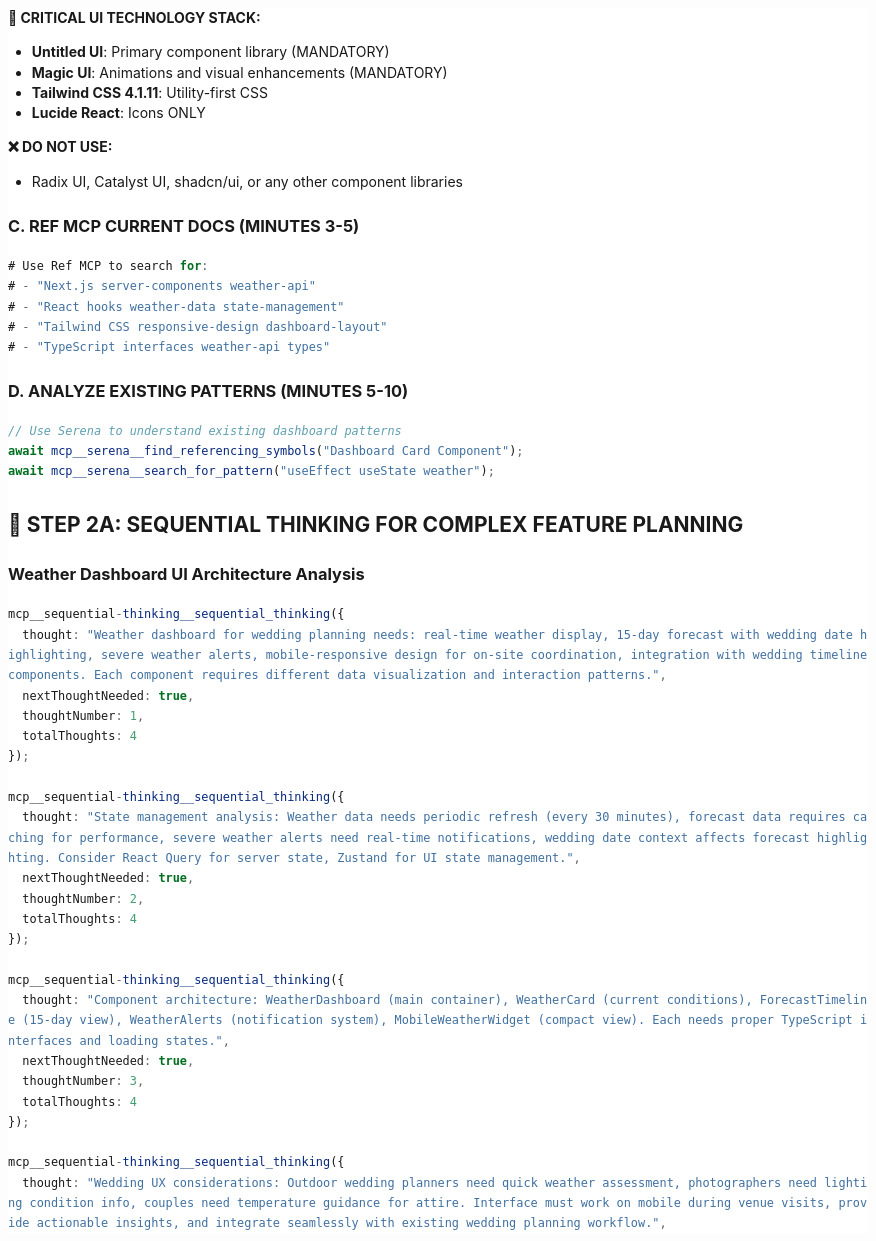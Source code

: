 **🚨 CRITICAL UI TECHNOLOGY STACK:**
- **Untitled UI**: Primary component library (MANDATORY)
- **Magic UI**: Animations and visual enhancements (MANDATORY)
- **Tailwind CSS 4.1.11**: Utility-first CSS
- **Lucide React**: Icons ONLY

**❌ DO NOT USE:**
- Radix UI, Catalyst UI, shadcn/ui, or any other component libraries

### C. REF MCP CURRENT DOCS (MINUTES 3-5)
```typescript
# Use Ref MCP to search for:
# - "Next.js server-components weather-api"
# - "React hooks weather-data state-management"
# - "Tailwind CSS responsive-design dashboard-layout"
# - "TypeScript interfaces weather-api types"
```

### D. ANALYZE EXISTING PATTERNS (MINUTES 5-10)
```typescript
// Use Serena to understand existing dashboard patterns
await mcp__serena__find_referencing_symbols("Dashboard Card Component");
await mcp__serena__search_for_pattern("useEffect useState weather");
```

## 🧠 STEP 2A: SEQUENTIAL THINKING FOR COMPLEX FEATURE PLANNING

### Weather Dashboard UI Architecture Analysis
```typescript
mcp__sequential-thinking__sequential_thinking({
  thought: "Weather dashboard for wedding planning needs: real-time weather display, 15-day forecast with wedding date highlighting, severe weather alerts, mobile-responsive design for on-site coordination, integration with wedding timeline components. Each component requires different data visualization and interaction patterns.",
  nextThoughtNeeded: true,
  thoughtNumber: 1,
  totalThoughts: 4
});

mcp__sequential-thinking__sequential_thinking({
  thought: "State management analysis: Weather data needs periodic refresh (every 30 minutes), forecast data requires caching for performance, severe weather alerts need real-time notifications, wedding date context affects forecast highlighting. Consider React Query for server state, Zustand for UI state management.",
  nextThoughtNeeded: true,
  thoughtNumber: 2,
  totalThoughts: 4
});

mcp__sequential-thinking__sequential_thinking({
  thought: "Component architecture: WeatherDashboard (main container), WeatherCard (current conditions), ForecastTimeline (15-day view), WeatherAlerts (notification system), MobileWeatherWidget (compact view). Each needs proper TypeScript interfaces and loading states.",
  nextThoughtNeeded: true,
  thoughtNumber: 3,
  totalThoughts: 4
});

mcp__sequential-thinking__sequential_thinking({
  thought: "Wedding UX considerations: Outdoor wedding planners need quick weather assessment, photographers need lighting condition info, couples need temperature guidance for attire. Interface must work on mobile during venue visits, provide actionable insights, and integrate seamlessly with existing wedding planning workflow.",
```